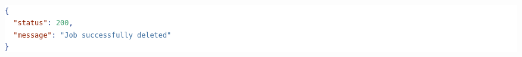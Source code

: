 ```json
{
  "status": 200,
  "message": "Job successfully deleted"
}
```

  </CodeGroupItem>
  </CodeGroup>
  </div>
</div>